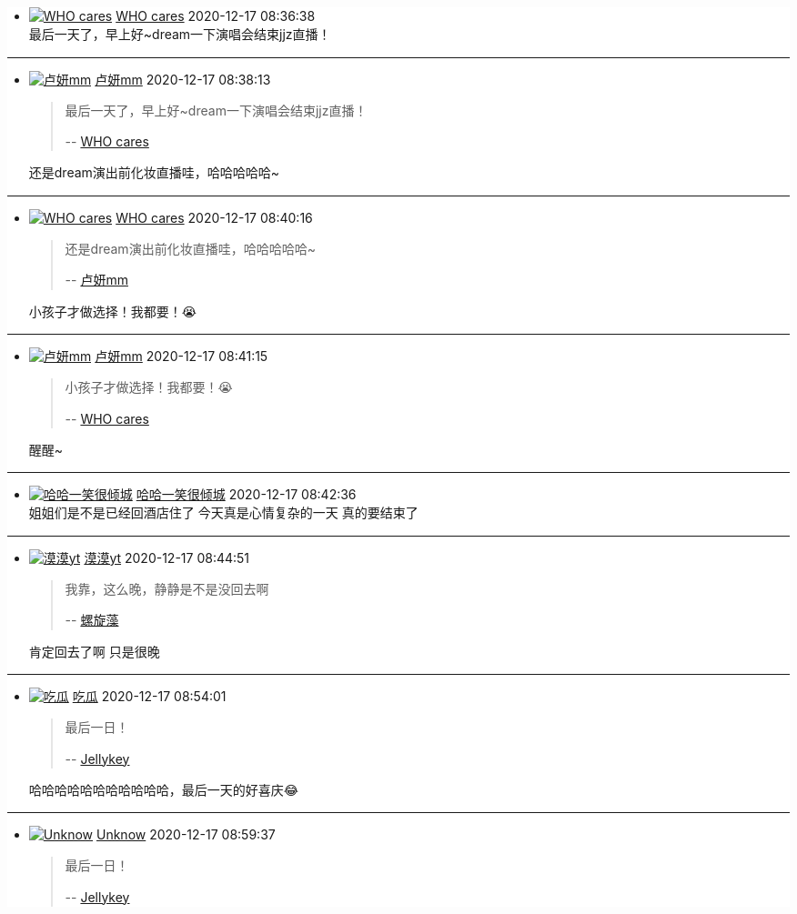 * [![WHO cares](../../image/icon/u199932618-2.jpg)](https://www.douban.com/people/199932618/)    [WHO cares](https://www.douban.com/people/199932618/)    2020-12-17 08:36:38  
  最后一天了，早上好~dream一下演唱会结束jjz直播！  
---
* [![卢妍mm](../../image/icon/u80682689-3.jpg)](https://www.douban.com/people/80682689/)    [卢妍mm](https://www.douban.com/people/80682689/)    2020-12-17 08:38:13  
  >最后一天了，早上好~dream一下演唱会结束jjz直播！  
  >
  >-- [WHO cares](https://www.douban.com/people/199932618/)  
  
  还是dream演出前化妆直播哇，哈哈哈哈哈~  
---
* [![WHO cares](../../image/icon/u199932618-2.jpg)](https://www.douban.com/people/199932618/)    [WHO cares](https://www.douban.com/people/199932618/)    2020-12-17 08:40:16  
  >还是dream演出前化妆直播哇，哈哈哈哈哈~  
  >
  >-- [卢妍mm](https://www.douban.com/people/80682689/)  
  
  小孩子才做选择！我都要！😭  
---
* [![卢妍mm](../../image/icon/u80682689-3.jpg)](https://www.douban.com/people/80682689/)    [卢妍mm](https://www.douban.com/people/80682689/)    2020-12-17 08:41:15  
  >小孩子才做选择！我都要！😭  
  >
  >-- [WHO cares](https://www.douban.com/people/199932618/)  
  
  醒醒~  
---
* [![哈哈一笑很倾城](../../image/icon/u216393843-1.jpg)](https://www.douban.com/people/216393843/)    [哈哈一笑很倾城](https://www.douban.com/people/216393843/)    2020-12-17 08:42:36  
  姐姐们是不是已经回酒店住了 今天真是心情复杂的一天 真的要结束了  
---
* [![漠漠yt](../../image/icon/u223048792-1.jpg)](https://www.douban.com/people/223048792/)    [漠漠yt](https://www.douban.com/people/223048792/)    2020-12-17 08:44:51  
  >我靠，这么晚，静静是不是没回去啊  
  >
  >-- [螺旋藻](https://www.douban.com/people/66268315/)  
  
  肯定回去了啊 只是很晚  
---
* [![吃瓜](../../image/icon/u219893584-2.jpg)](https://www.douban.com/people/219893584/)    [吃瓜](https://www.douban.com/people/219893584/)    2020-12-17 08:54:01  
  >最后一日！  
  >
  >-- [Jellykey](https://www.douban.com/people/227281208/)  
  
  哈哈哈哈哈哈哈哈哈哈哈，最后一天的好喜庆😂  
---
* [![Unknow](../../image/icon/u219306324-4.jpg)](https://www.douban.com/people/219306324/)    [Unknow](https://www.douban.com/people/219306324/)    2020-12-17 08:59:37  
  >最后一日！  
  >
  >-- [Jellykey](https://www.douban.com/people/227281208/)  
  